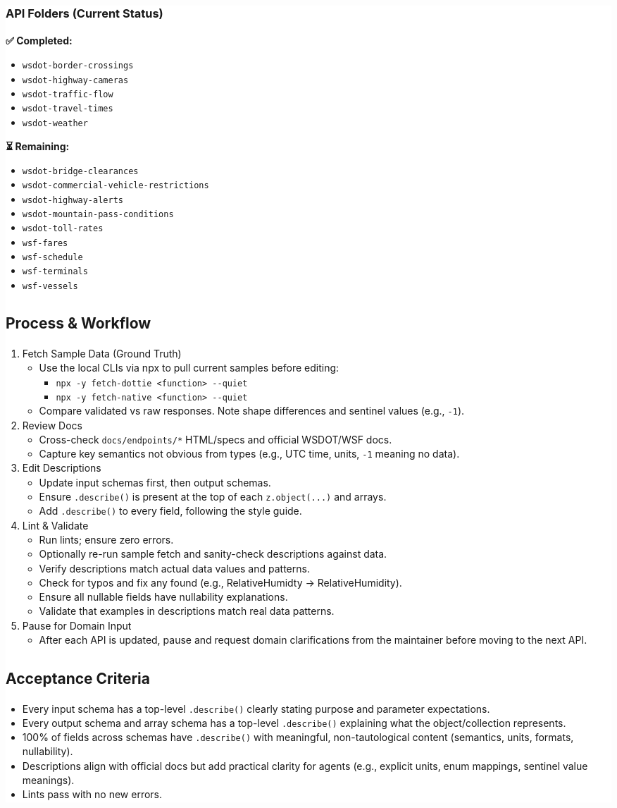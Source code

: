 ### API Folders (Current Status)

**✅ Completed:**
- `wsdot-border-crossings`
- `wsdot-highway-cameras`
- `wsdot-traffic-flow`
- `wsdot-travel-times`
- `wsdot-weather`

**⏳ Remaining:**
- `wsdot-bridge-clearances`
- `wsdot-commercial-vehicle-restrictions`
- `wsdot-highway-alerts`
- `wsdot-mountain-pass-conditions`
- `wsdot-toll-rates`
- `wsf-fares`
- `wsf-schedule`
- `wsf-terminals`
- `wsf-vessels`

## Process & Workflow

1. Fetch Sample Data (Ground Truth)
   - Use the local CLIs via npx to pull current samples before editing:
     - `npx -y fetch-dottie <function> --quiet`
     - `npx -y fetch-native <function> --quiet`
   - Compare validated vs raw responses. Note shape differences and sentinel values (e.g., `-1`).
2. Review Docs
   - Cross-check `docs/endpoints/*` HTML/specs and official WSDOT/WSF docs.
   - Capture key semantics not obvious from types (e.g., UTC time, units, `-1` meaning no data).
3. Edit Descriptions
   - Update input schemas first, then output schemas.
   - Ensure `.describe()` is present at the top of each `z.object(...)` and arrays.
   - Add `.describe()` to every field, following the style guide.
4. Lint & Validate
   - Run lints; ensure zero errors.
   - Optionally re-run sample fetch and sanity-check descriptions against data.
   - Verify descriptions match actual data values and patterns.
   - Check for typos and fix any found (e.g., RelativeHumidty → RelativeHumidity).
   - Ensure all nullable fields have nullability explanations.
   - Validate that examples in descriptions match real data patterns.
5. Pause for Domain Input
   - After each API is updated, pause and request domain clarifications from the maintainer before moving to the next API.

## Acceptance Criteria

- Every input schema has a top-level `.describe()` clearly stating purpose and parameter expectations.
- Every output schema and array schema has a top-level `.describe()` explaining what the object/collection represents.
- 100% of fields across schemas have `.describe()` with meaningful, non-tautological content (semantics, units, formats, nullability).
- Descriptions align with official docs but add practical clarity for agents (e.g., explicit units, enum mappings, sentinel value meanings).
- Lints pass with no new errors.
